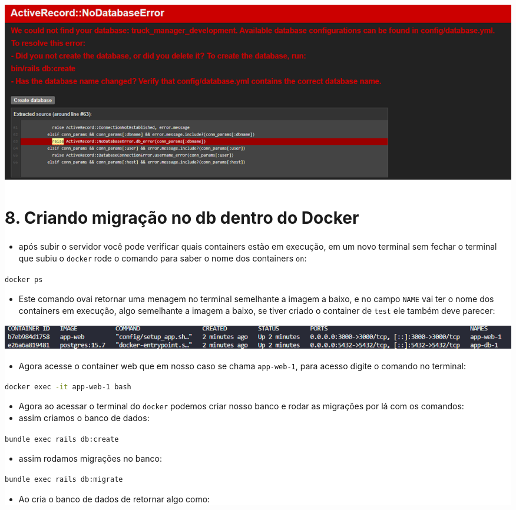 ![screenshot do sistema](20250917000236.png)

# 8. Criando migração no db dentro do Docker

- após subir o servidor você pode verificar quais containers estão em execução, em um novo terminal sem fechar o terminal que subiu o `docker` rode  o comando para saber o nome dos containers `on`:
```bash
docker ps
```

- Este comando ovai retornar uma menagem no terminal semelhante a imagem a baixo, e no campo `NAME` vai ter o nome dos containers em execução, algo semelhante a imagem a baixo, se tiver criado o container de `test` ele também deve parecer:

![screenshot do sistema](20250917000752.png)

- Agora acesse o container web que em nosso caso se chama `app-web-1`, para acesso digite o comando no terminal:
```bash
docker exec -it app-web-1 bash
```

- Agora ao acessar o terminal do `docker` podemos criar nosso banco e rodar as migrações por lá com os comandos:
- assim criamos o banco de dados:

```bash
bundle exec rails db:create
```

- assim rodamos migrações no banco:

```bash
bundle exec rails db:migrate
```

- Ao cria o banco de dados de retornar algo como:

